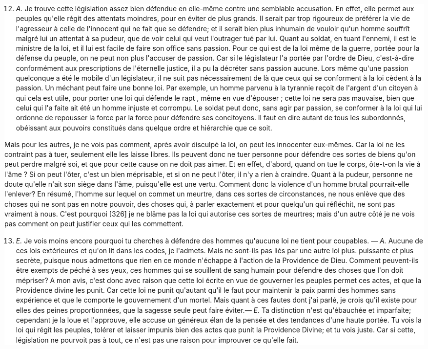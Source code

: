 12. *A.* Je trouve
cette législation assez bien défendue en elle-même contre une semblable accusation. En
effet, elle permet aux peuples qu'elle régit des attentats moindres, pour en éviter de
plus grands. Il serait par trop rigoureux de préférer la vie de l'agresseur à celle de
l'innocent qui ne fait que se défendre; et il serait bien plus inhumain de vouloir qu'un
homme souffrît malgré lui un attentat à sa pudeur, que de voir celui qui veut
l'outrager tué par lui. Quant au soldat, en tuant l'ennemi, il est le ministre de la loi,
et il lui est facile de faire son office sans passion. Pour ce qui est de la loi même de
la guerre, portée pour la défense du peuple, on ne peut non plus l'accuser de passion.
Car si le législateur l'a portée par l'ordre de Dieu, c'est-à-dire conformément aux
prescriptions de l'éternelle justice, il a pu la décréter sans passion aucune. Lors
même qu'une passion quelconque a été le mobile d'un législateur, il ne suit pas
nécessairement de là que ceux qui se conforment à la loi cèdent à la passion. Un
méchant peut faire une bonne loi. Par exemple, un homme parvenu à la tyrannie reçoit de
l'argent d'un citoyen à qui cela est utile, pour porter une loi qui défende le rapt ,
même en vue d'épouser ; cette loi ne sera pas mauvaise, bien que celui qui l'a faite ait
été un homme injuste et corrompu. Le soldat peut donc, sans agir par passion, se
conformer à la loi qui lui ordonne de repousser la force par la force pour défendre ses
concitoyens. Il faut en dire autant de tous les subordonnés, obéissant aux pouvoirs
constitués dans quelque ordre et hiérarchie que ce soit.

Mais pour les autres, je
ne vois pas comment, après avoir disculpé la loi, on peut les innocenter eux-mêmes. Car
la loi ne les contraint pas à tuer, seulement elle les laisse libres. Ils peuvent donc ne
tuer personne pour défendre ces sortes de biens qu'on peut perdre malgré soi, et que
pour cette cause on ne doit pas aimer. Et en effet, d'abord, quand on tue le corps,
ôte-t-on la vie à l'âme ? Si on peut l'ôter, c'est un bien méprisable, et si on ne
peut l'ôter, il n'y a rien à craindre. Quant à la pudeur, personne ne doute qu'elle
n'ait son siège dans l'âme, puisqu'elle est une vertu. Comment donc la violence d'un
homme brutal pourrait-elle l'enlever? En résumé, l'homme sur lequel on commet un
meurtre, dans ces sortes de circonstances, ne nous enlève que des choses qui ne sont pas
en notre pouvoir, des choses qui, à parler exactement et pour quelqu'un qui réfléchit,
ne sont pas vraiment à nous. C'est pourquoi [326] je ne blâme pas la loi qui autorise
ces sortes de meurtres; mais d'un autre côté je ne vois pas comment on peut justifier
ceux qui les commettent.

13. *E.* Je vois
moins encore pourquoi tu cherches à défendre des hommes qu'aucune loi ne tient pour
coupables. *— A.* Aucune de ces lois extérieures et qu'on lit dans les codes,
je l'admets. Mais ne sont-ils pas liés par une autre loi plus. puissante et plus
secrète, puisque nous admettons que rien en ce monde n'échappe à l'action de la
Providence de Dieu. Comment peuvent-ils être exempts de péché à ses yeux, ces hommes
qui se souillent de sang humain pour défendre des choses que l'on doit mépriser? A mon
avis, c'est donc avec raison que cette loi écrite en vue de gouverner les peuples permet
ces actes, et que la Providence divine les punit. Car cette loi ne punit qu'autant qu'il
le faut pour maintenir la paix parmi des hommes sans expérience et que le comporte le
gouvernement d'un mortel. Mais quant à ces fautes dont j'ai parlé, je crois qu'il existe
pour elles des peines proportionnées, que la sagesse seule peut faire éviter.*—
E.* Ta distinction n'est qu'ébauchée et imparfaite; cependant je la loue et
l'approuve, elle accuse un généreux élan de la pensée et des tendances d'une haute
portée. Tu vois la loi qui régit les peuples, tolérer et laisser impunis bien des actes
que punit la Providence Divine; et tu vois juste. Car si cette, législation ne pourvoit
pas à tout, ce n'est pas une raison pour improuver ce qu'elle fait.
